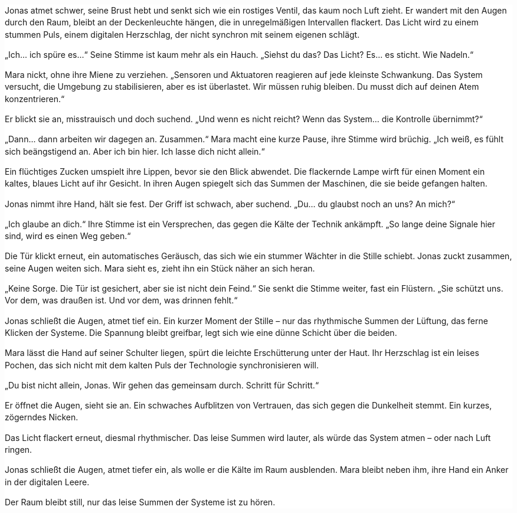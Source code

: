 Jonas atmet schwer, seine Brust hebt und senkt sich wie ein rostiges Ventil, das kaum noch Luft zieht. Er wandert mit den Augen durch den Raum, bleibt an der Deckenleuchte hängen, die in unregelmäßigen Intervallen flackert. Das Licht wird zu einem stummen Puls, einem digitalen Herzschlag, der nicht synchron mit seinem eigenen schlägt.

„Ich... ich spüre es...“ Seine Stimme ist kaum mehr als ein Hauch. „Siehst du das? Das Licht? Es... es sticht. Wie Nadeln.“

Mara nickt, ohne ihre Miene zu verziehen. „Sensoren und Aktuatoren reagieren auf jede kleinste Schwankung. Das System versucht, die Umgebung zu stabilisieren, aber es ist überlastet. Wir müssen ruhig bleiben. Du musst dich auf deinen Atem konzentrieren.“

Er blickt sie an, misstrauisch und doch suchend. „Und wenn es nicht reicht? Wenn das System... die Kontrolle übernimmt?“

„Dann... dann arbeiten wir dagegen an. Zusammen.“ Mara macht eine kurze Pause, ihre Stimme wird brüchig. „Ich weiß, es fühlt sich beängstigend an. Aber ich bin hier. Ich lasse dich nicht allein.“

Ein flüchtiges Zucken umspielt ihre Lippen, bevor sie den Blick abwendet. Die flackernde Lampe wirft für einen Moment ein kaltes, blaues Licht auf ihr Gesicht. In ihren Augen spiegelt sich das Summen der Maschinen, die sie beide gefangen halten.

Jonas nimmt ihre Hand, hält sie fest. Der Griff ist schwach, aber suchend. „Du... du glaubst noch an uns? An mich?“

„Ich glaube an dich.“ Ihre Stimme ist ein Versprechen, das gegen die Kälte der Technik ankämpft. „So lange deine Signale hier sind, wird es einen Weg geben.“

Die Tür klickt erneut, ein automatisches Geräusch, das sich wie ein stummer Wächter in die Stille schiebt. Jonas zuckt zusammen, seine Augen weiten sich. Mara sieht es, zieht ihn ein Stück näher an sich heran.

„Keine Sorge. Die Tür ist gesichert, aber sie ist nicht dein Feind.“ Sie senkt die Stimme weiter, fast ein Flüstern. „Sie schützt uns. Vor dem, was draußen ist. Und vor dem, was drinnen fehlt.“

Jonas schließt die Augen, atmet tief ein. Ein kurzer Moment der Stille – nur das rhythmische Summen der Lüftung, das ferne Klicken der Systeme. Die Spannung bleibt greifbar, legt sich wie eine dünne Schicht über die beiden.

Mara lässt die Hand auf seiner Schulter liegen, spürt die leichte Erschütterung unter der Haut. Ihr Herzschlag ist ein leises Pochen, das sich nicht mit dem kalten Puls der Technologie synchronisieren will.

„Du bist nicht allein, Jonas. Wir gehen das gemeinsam durch. Schritt für Schritt.“

Er öffnet die Augen, sieht sie an. Ein schwaches Aufblitzen von Vertrauen, das sich gegen die Dunkelheit stemmt. Ein kurzes, zögerndes Nicken.

Das Licht flackert erneut, diesmal rhythmischer. Das leise Summen wird lauter, als würde das System atmen – oder nach Luft ringen.

Jonas schließt die Augen, atmet tiefer ein, als wolle er die Kälte im Raum ausblenden. Mara bleibt neben ihm, ihre Hand ein Anker in der digitalen Leere.

Der Raum bleibt still, nur das leise Summen der Systeme ist zu hören.



### 
